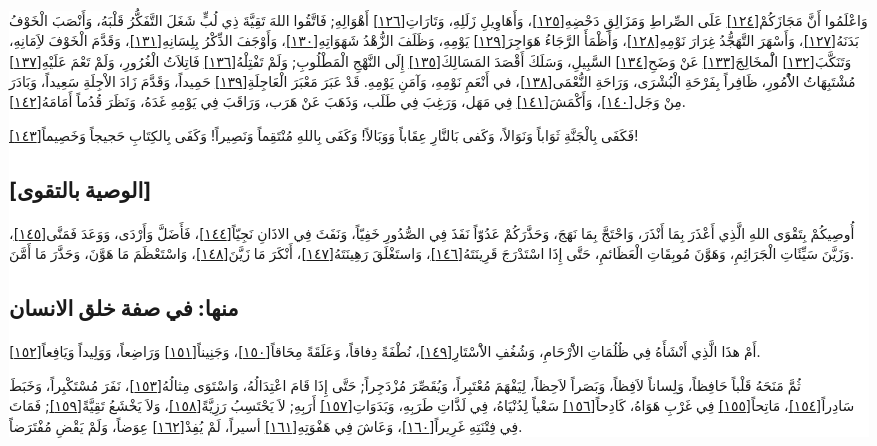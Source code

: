 وَاعْلَمُوا أَنَّ مَجَازَكُمْ[[١٢٤\]](https://arabic.balaghah.net/node/531#_ftn124) عَلَى الصِّراطِ وَمَزَالِقِ دَحْضِهِ[[١٢٥\]](https://arabic.balaghah.net/node/531#_ftn125)، وَأَهَاوِيلِ زَلَلِهِ، وَتَارَاتِ[[١٢٦\]](https://arabic.balaghah.net/node/531#_ftn126) أَهْوَالِهِ; فَاتَّقُوا اللهَ تَقِيَّةَ ذِي لُبٍّ شَغَلَ التَّفَكُّرُ قَلْبَهُ، وَأَنْصَبَ الْخَوْفُ بَدَنَهُ[[١٢٧\]](https://arabic.balaghah.net/node/531#_ftn127)، وَأَسْهَرَ التَّهَجُّدُ غِرَارَ نَوْمِهِ[[١٢٨\]](https://arabic.balaghah.net/node/531#_ftn128)، وَأَظْمَأَ الرَّجَاءُ هَوَاجِرَ[[١٢٩\]](https://arabic.balaghah.net/node/531#_ftn129) يَوْمِهِ، وَظَلَفَ الزُّهْدُ شَهَوَاتِهِ[[١٣٠\]](https://arabic.balaghah.net/node/531#_ftn130)، وَأَوْجَفَ الذِّكْرُ بِلِسَانِهِ[[١٣١\]](https://arabic.balaghah.net/node/531#_ftn131)، وَقَدَّمَ الْخَوْفَ لاَِمَانِهِ، وَتَنَكَّبَ[[١٣٢\]](https://arabic.balaghah.net/node/531#_ftn132) الَْمخَالِجَ[[١٣٣\]](https://arabic.balaghah.net/node/531#_ftn133) عَنْ وَضَحِ[[١٣٤\]](https://arabic.balaghah.net/node/531#_ftn134) السَّبِيلِ، وَسَلَكَ أَقْصَدَ المَسَالِكَ[[١٣٥\]](https://arabic.balaghah.net/node/531#_ftn135) إِلَى النَّهْجِ الْمَطْلُوبِ; وَلَمْ تَفْتِلْهُ[[١٣٦\]](https://arabic.balaghah.net/node/531#_ftn136) فَاتِلاَتُ الْغُرُورِ، وَلَمْ تَعْمَ عَلَيْهِ[[١٣٧\]](https://arabic.balaghah.net/node/531#_ftn137) مُشْتَبِهَاتُ الاُْمُورِ، ظَافِراً بِفَرْحَةِ الْبُشْرَى، وَرَاحَةِ النُّعْمَى[[١٣٨\]](https://arabic.balaghah.net/node/531#_ftn138)، في أَنْعَمِ نَوْمِهِ، وَآمَنِ يَوْمِهِ. قَدْ عَبَرَ مَعْبَرَ الْعَاجِلَةِ[[١٣٩\]](https://arabic.balaghah.net/node/531#_ftn139) حَمِيداً، وَقَدَّمَ زَادَ الاْجِلَةِ سَعِيداً، وَبَادَرَ مِنْ وَجَل[[١٤٠\]](https://arabic.balaghah.net/node/531#_ftn140)، وَأَكْمَشَ[[١٤١\]](https://arabic.balaghah.net/node/531#_ftn141) فِي مَهَل، وَرَغِبَ فِي طَلَب، وَذَهَبَ عَنْ هَرَب، وَرَاقَبَ فِي يَوْمِهِ غَدَهُ، وَنَظَرَ قُدُماً أَمَامَهُ[[١٤٢\]](https://arabic.balaghah.net/node/531#_ftn142).

فَكَفَى بِالْجَنَّةِ ثَوَاباً وَنَوَالاً، وَكَفى بَالنَّارِ عِقَاباً وَوَبَالاً! وَكَفَى بِاللهِ مُنْتَقِماً وَنَصِيراً! وَكَفَى  بِالكِتَابِ حَجيجاً وَخَصِيماً[[١٤٣\]](https://arabic.balaghah.net/node/531#_ftn143)!

## [الوصية بالتقوى]

أُوصِيكُمْ بِتَقْوَى اللهِ الَّذِي أَعْذَرَ بِمَا أَنْذَرَ، وَاحْتَجَّ بِمَا نَهَجَ، وَحَذَّرَكُمْ عَدُوّاً نَفَذَ فِي الصُّدُورِ  خَفِيّاً، وَنَفَثَ فِي الاذَانِ نَجِيّاً[[١٤٤\]](https://arabic.balaghah.net/node/531#_ftn144)، فَأَضَلَّ وَأَرْدَى، وَوَعَدَ فَمَنَّى[[١٤٥\]](https://arabic.balaghah.net/node/531#_ftn145)، وَزَيَّنَ سَيِّئَاتِ الْجَرَائِمِ، وَهَوَّنَ مُوبِقَاتِ الْعَظَائمِ، حَتَّى إِذَا اسْتَدْرَجَ قَرِينَتَهُ[[١٤٦\]](https://arabic.balaghah.net/node/531#_ftn146)، وَاستَغْلَقَ رَهِينَتَهُ[[١٤٧\]](https://arabic.balaghah.net/node/531#_ftn147)، أَنْكَرَ مَا زَيَّنَ[[١٤٨\]](https://arabic.balaghah.net/node/531#_ftn148)، وَاسْتَعْظَمَ مَا هَوَّنَ، وَحَذَّرَ مَا أَمَّنَ.

## منها: في صفة خلق الانسان

أَمْ هذَا الَّذِي أَنْشَأَهُ فِي ظُلُمَاتِ الاَْرْحَامِ، وَشُغُفِ الاَْسْتَارِ[[١٤٩\]](https://arabic.balaghah.net/node/531#_ftn149)، نُطْفَةً دِفاقاً، وَعَلَقَةً مِحَاقاً[[١٥٠\]](https://arabic.balaghah.net/node/531#_ftn150)، وَجَنِيناً[[١٥١\]](https://arabic.balaghah.net/node/531#_ftn151) وَرَاضِعاً، وَوَلِيداً وَيَافِعاً[[١٥٢\]](https://arabic.balaghah.net/node/531#_ftn152).

ثُمَّ مَنَحَهُ قَلْباً حَافِظاً، وَلِساناً لاَفِظاً،  وَبَصَراً لاَحِظاً، لِيَفْهَمَ مُعْتَبِراً، وَيُقَصِّرَ مُزْدَجِراً;  حَتَّى إِذَا قَامَ اعْتِدَالُهُ، وَاسْتَوَى مِثالُهُ[[١٥٣\]](https://arabic.balaghah.net/node/531#_ftn153)، نَفَرَ مُسْتَكْبِراً، وَخَبَطَ سَادِراً[[١٥٤\]](https://arabic.balaghah.net/node/531#_ftn154)، مَاتِحاً[[١٥٥\]](https://arabic.balaghah.net/node/531#_ftn155) فِي غَرْبِ هَوَاهُ، كَادِحاً[[١٥٦\]](https://arabic.balaghah.net/node/531#_ftn156) سَعْياً لِدُنْيَاهُ، فِي لَذَّاتِ طَرَبِهِ، وَبَدَوَاتِ[[١٥٧\]](https://arabic.balaghah.net/node/531#_ftn157) أَرَبِهِ; لاَ يَحْتَسِبُ رَزِيَّةً[[١٥٨\]](https://arabic.balaghah.net/node/531#_ftn158)، وَلاَ يَخْشَعُ تَقِيَّةً[[١٥٩\]](https://arabic.balaghah.net/node/531#_ftn159); فَمَاتَ فِي فِتْنَتِهِ غَرِيراً[[١٦٠\]](https://arabic.balaghah.net/node/531#_ftn160)، وَعَاشَ فِي هَفْوَتِهِ[[١٦١\]](https://arabic.balaghah.net/node/531#_ftn161) أسيراً، لَمْ يُفِدْ[[١٦٢\]](https://arabic.balaghah.net/node/531#_ftn162) عِوَضاً، وَلَمْ يَقْضِ مُفْتَرَضاً.
